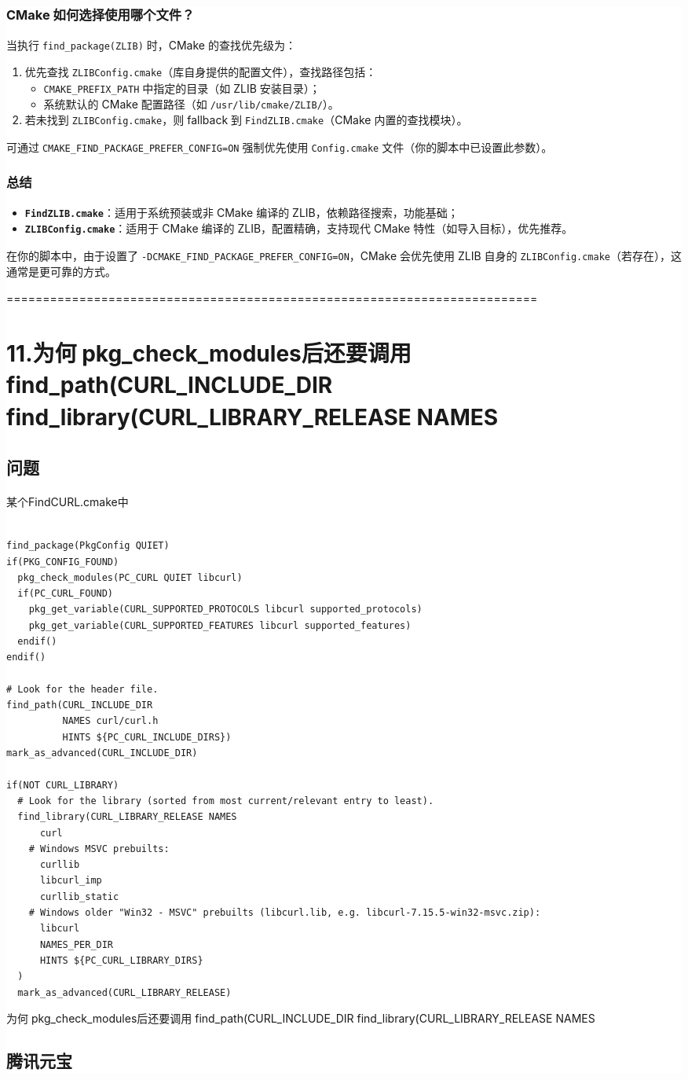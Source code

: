 
### CMake 如何选择使用哪个文件？
当执行 `find_package(ZLIB)` 时，CMake 的查找优先级为：
1. 优先查找 `ZLIBConfig.cmake`（库自身提供的配置文件），查找路径包括：
   - `CMAKE_PREFIX_PATH` 中指定的目录（如 ZLIB 安装目录）；
   - 系统默认的 CMake 配置路径（如 `/usr/lib/cmake/ZLIB/`）。
2. 若未找到 `ZLIBConfig.cmake`，则 fallback 到 `FindZLIB.cmake`（CMake 内置的查找模块）。

可通过 `CMAKE_FIND_PACKAGE_PREFER_CONFIG=ON` 强制优先使用 `Config.cmake` 文件（你的脚本中已设置此参数）。


### 总结
- **`FindZLIB.cmake`**：适用于系统预装或非 CMake 编译的 ZLIB，依赖路径搜索，功能基础；
- **`ZLIBConfig.cmake`**：适用于 CMake 编译的 ZLIB，配置精确，支持现代 CMake 特性（如导入目标），优先推荐。

在你的脚本中，由于设置了 `-DCMAKE_FIND_PACKAGE_PREFER_CONFIG=ON`，CMake 会优先使用 ZLIB 自身的 `ZLIBConfig.cmake`（若存在），这通常是更可靠的方式。

=========================================================================
# 11.为何 pkg_check_modules后还要调用 find_path(CURL_INCLUDE_DIR  find_library(CURL_LIBRARY_RELEASE NAMES

## 问题

某个FindCURL.cmake中
```

find_package(PkgConfig QUIET)
if(PKG_CONFIG_FOUND)
  pkg_check_modules(PC_CURL QUIET libcurl)
  if(PC_CURL_FOUND)
    pkg_get_variable(CURL_SUPPORTED_PROTOCOLS libcurl supported_protocols)
    pkg_get_variable(CURL_SUPPORTED_FEATURES libcurl supported_features)
  endif()
endif()

# Look for the header file.
find_path(CURL_INCLUDE_DIR
          NAMES curl/curl.h
          HINTS ${PC_CURL_INCLUDE_DIRS})
mark_as_advanced(CURL_INCLUDE_DIR)

if(NOT CURL_LIBRARY)
  # Look for the library (sorted from most current/relevant entry to least).
  find_library(CURL_LIBRARY_RELEASE NAMES
      curl
    # Windows MSVC prebuilts:
      curllib
      libcurl_imp
      curllib_static
    # Windows older "Win32 - MSVC" prebuilts (libcurl.lib, e.g. libcurl-7.15.5-win32-msvc.zip):
      libcurl
      NAMES_PER_DIR
      HINTS ${PC_CURL_LIBRARY_DIRS}
  )
  mark_as_advanced(CURL_LIBRARY_RELEASE)

```
为何 pkg_check_modules后还要调用 find_path(CURL_INCLUDE_DIR  find_library(CURL_LIBRARY_RELEASE NAMES
## 腾讯元宝

